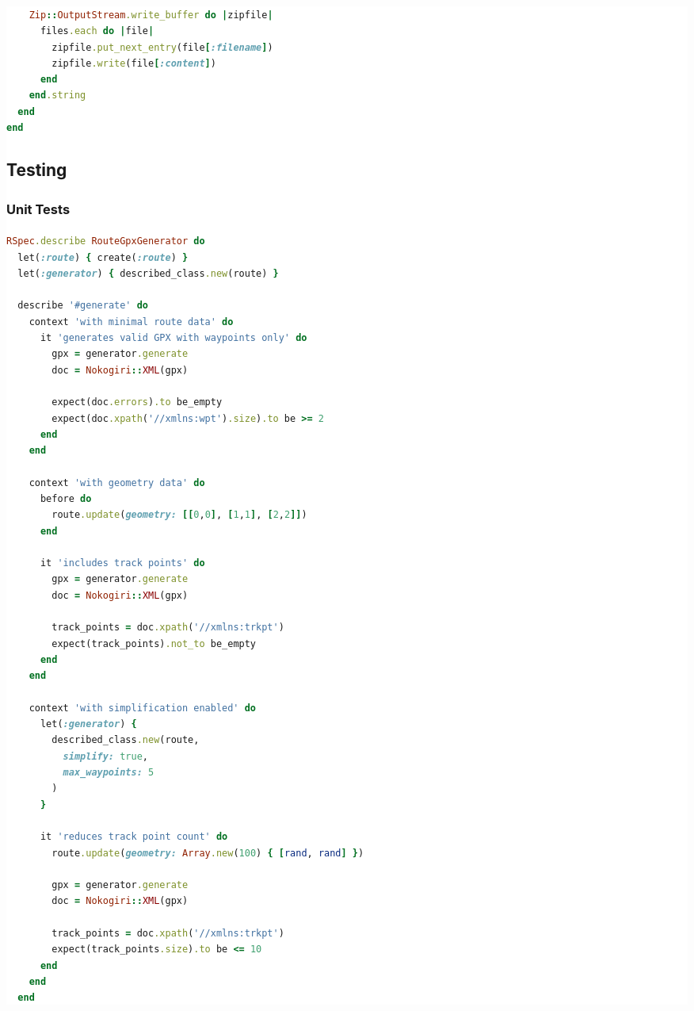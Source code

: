 ```ruby
    Zip::OutputStream.write_buffer do |zipfile|
      files.each do |file|
        zipfile.put_next_entry(file[:filename])
        zipfile.write(file[:content])
      end
    end.string
  end
end
```

## Testing

### Unit Tests

```ruby
RSpec.describe RouteGpxGenerator do
  let(:route) { create(:route) }
  let(:generator) { described_class.new(route) }
  
  describe '#generate' do
    context 'with minimal route data' do
      it 'generates valid GPX with waypoints only' do
        gpx = generator.generate
        doc = Nokogiri::XML(gpx)
        
        expect(doc.errors).to be_empty
        expect(doc.xpath('//xmlns:wpt').size).to be >= 2
      end
    end
    
    context 'with geometry data' do
      before do
        route.update(geometry: [[0,0], [1,1], [2,2]])
      end
      
      it 'includes track points' do
        gpx = generator.generate
        doc = Nokogiri::XML(gpx)
        
        track_points = doc.xpath('//xmlns:trkpt')
        expect(track_points).not_to be_empty
      end
    end
    
    context 'with simplification enabled' do
      let(:generator) { 
        described_class.new(route, 
          simplify: true, 
          max_waypoints: 5
        ) 
      }
      
      it 'reduces track point count' do
        route.update(geometry: Array.new(100) { [rand, rand] })
        
        gpx = generator.generate
        doc = Nokogiri::XML(gpx)
        
        track_points = doc.xpath('//xmlns:trkpt')
        expect(track_points.size).to be <= 10
      end
    end
  end
```